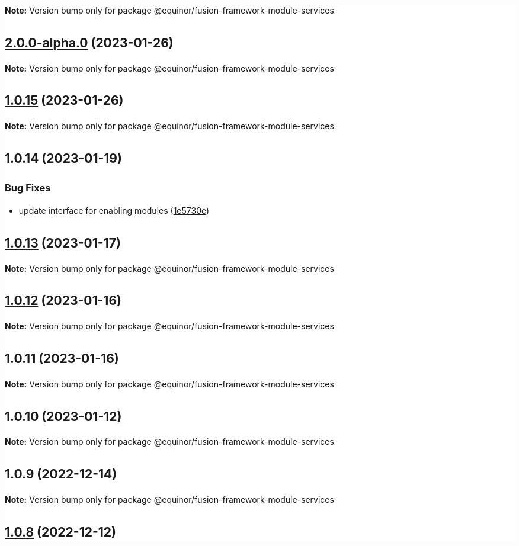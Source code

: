 **Note:** Version bump only for package @equinor/fusion-framework-module-services

## [2.0.0-alpha.0](https://github.com/equinor/fusion-framework/compare/@equinor/fusion-framework-module-services@1.0.15...@equinor/fusion-framework-module-services@2.0.0-alpha.0) (2023-01-26)

**Note:** Version bump only for package @equinor/fusion-framework-module-services

## [1.0.15](https://github.com/equinor/fusion-framework/compare/@equinor/fusion-framework-module-services@1.0.14...@equinor/fusion-framework-module-services@1.0.15) (2023-01-26)

**Note:** Version bump only for package @equinor/fusion-framework-module-services

## 1.0.14 (2023-01-19)

### Bug Fixes

- update interface for enabling modules ([1e5730e](https://github.com/equinor/fusion-framework/commit/1e5730e91992c1d0177790c851be993a0532a3d1))

## [1.0.13](https://github.com/equinor/fusion-framework/compare/@equinor/fusion-framework-module-services@1.0.12...@equinor/fusion-framework-module-services@1.0.13) (2023-01-17)

**Note:** Version bump only for package @equinor/fusion-framework-module-services

## [1.0.12](https://github.com/equinor/fusion-framework/compare/@equinor/fusion-framework-module-services@1.0.11...@equinor/fusion-framework-module-services@1.0.12) (2023-01-16)

**Note:** Version bump only for package @equinor/fusion-framework-module-services

## 1.0.11 (2023-01-16)

**Note:** Version bump only for package @equinor/fusion-framework-module-services

## 1.0.10 (2023-01-12)

**Note:** Version bump only for package @equinor/fusion-framework-module-services

## 1.0.9 (2022-12-14)

**Note:** Version bump only for package @equinor/fusion-framework-module-services

## [1.0.8](https://github.com/equinor/fusion-framework/compare/@equinor/fusion-framework-module-services@1.0.7...@equinor/fusion-framework-module-services@1.0.8) (2022-12-12)
